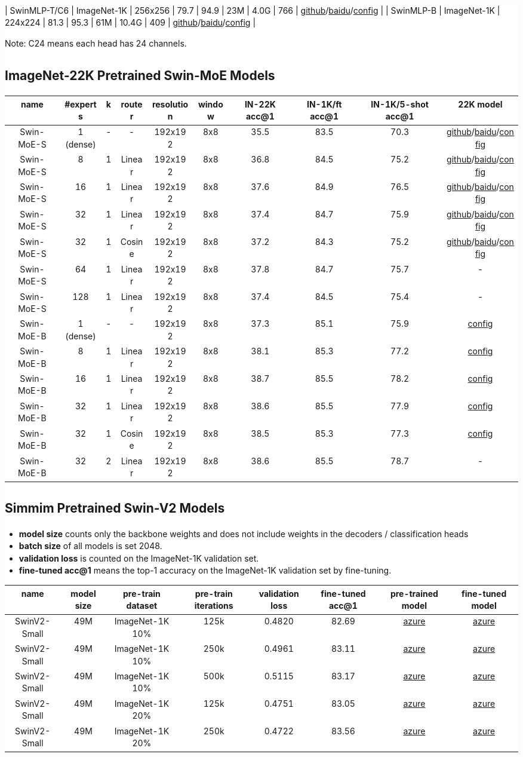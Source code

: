 | SwinMLP-T/C6 | ImageNet-1K | 256x256 | 79.7 | 94.9 | 23M | 4.0G | 766 | [github](https://github.com/SwinTransformer/storage/releases/download/v1.0.5/swin_mlp_tiny_c6_patch4_window8_256.pth)/[baidu](https://pan.baidu.com/s/1hUTYVT2W1CsjICw-3W-Vjg)/[config](configs/swin/swin_mlp_tiny_c6_patch4_window8_256.yaml) |
| SwinMLP-B | ImageNet-1K | 224x224 | 81.3 | 95.3 | 61M | 10.4G | 409 | [github](https://github.com/SwinTransformer/storage/releases/download/v1.0.5/swin_mlp_base_patch4_window7_224.pth)/[baidu](https://pan.baidu.com/s/1zww3dnbX3GxNiGfb-GwyUg)/[config](configs/swin/swin_mlp_base_patch4_window7_224.yaml) |

Note: C24 means each head has 24 channels.

## ImageNet-22K Pretrained Swin-MoE Models

| name | #experts | k | router | resolution | window | IN-22K acc@1 | IN-1K/ft acc@1 | IN-1K/5-shot acc@1 | 22K model |
| :---: | :---: | :---: | :---: | :---: | :---: | :---: | :---: | :---: | :---: |
| Swin-MoE-S | 1 (dense) | - | - | 192x192 | 8x8 | 35.5| 83.5 | 70.3 | [github](https://github.com/SwinTransformer/storage/releases/download/v2.0.2/swin_moe_small_patch4_window12_192_densebaseline_22k.zip)/[baidu](https://pan.baidu.com/s/1O1m9jT2pGoago_RiRX914w?pwd=swin)/[config](configs/swinmoe/swin_moe_small_patch4_window12_192_densebaseline_22k.yaml) |
| Swin-MoE-S | 8 | 1 | Linear | 192x192 | 8x8 | 36.8 | 84.5 | 75.2 | [github](https://github.com/SwinTransformer/storage/releases/download/v2.0.2/swin_moe_small_patch4_window12_192_8expert_32gpu_22k.zip)/[baidu](https://pan.baidu.com/s/198IlYUrWOxEUp7wNdoJT5Q?pwd=swin)/[config](configs/swinmoe/swin_moe_small_patch4_window12_192_8expert_32gpu_22k.yaml) |
| Swin-MoE-S | 16 | 1 | Linear |192x192 | 8x8 | 37.6 | 84.9 | 76.5 | [github](https://github.com/SwinTransformer/storage/releases/download/v2.0.2/swin_moe_small_patch4_window12_192_16expert_32gpu_22k.zip)/[baidu](https://pan.baidu.com/s/1vRQweedtT42VwMTqe9-r2A?pwd=swin)/[config](configs/swinmoe/swin_moe_small_patch4_window12_192_16expert_32gpu_22k.yaml) |
| Swin-MoE-S | 32 | 1 | Linear | 192x192 | 8x8 | 37.4 | 84.7 | 75.9 | [github](https://github.com/SwinTransformer/storage/releases/download/v2.0.2/swin_moe_small_patch4_window12_192_32expert_32gpu_22k.zip)/[baidu](https://pan.baidu.com/s/1i7rImt5pwO8gJC-PRRuZwQ?pwd=swin)/[config](configs/swinmoe/swin_moe_small_patch4_window12_192_32expert_32gpu_22k.yaml) |
| Swin-MoE-S | 32 | 1 | Cosine | 192x192 | 8x8 | 37.2 | 84.3 | 75.2 | [github](https://github.com/SwinTransformer/storage/releases/download/v2.0.2/swin_moe_small_patch4_window12_192_cosine_router_32expert_32gpu_22k.zip)/[baidu](https://pan.baidu.com/s/1Yghr_12ntSrv01I9yatPDQ?pwd=swin)/[config](configs/swinmoe/swin_moe_small_patch4_window12_192_cosine_router_32expert_32gpu_22k.yaml) |
| Swin-MoE-S | 64 | 1 | Linear | 192x192 | 8x8 | 37.8 | 84.7 | 75.7 | - |
| Swin-MoE-S | 128 | 1 | Linear | 192x192 | 8x8 | 37.4 | 84.5 | 75.4 | - |
| Swin-MoE-B | 1 (dense) | - | - | 192x192 | 8x8 | 37.3 | 85.1 | 75.9 | [config](configs/swinmoe/swin_moe_base_patch4_window12_192_densebaseline_22k.yaml) |
| Swin-MoE-B | 8 | 1 | Linear | 192x192 | 8x8 | 38.1 | 85.3 | 77.2 | [config](configs/swinmoe/swin_moe_base_patch4_window12_192_8expert_32gpu_22k.yaml) |
| Swin-MoE-B | 16 | 1 | Linear | 192x192 | 8x8 | 38.7 | 85.5 | 78.2 | [config](configs/swinmoe/swin_moe_base_patch4_window12_192_16expert_32gpu_22k.yaml) |
| Swin-MoE-B | 32 | 1 | Linear | 192x192 | 8x8 | 38.6 | 85.5 | 77.9 | [config](configs/swinmoe/swin_moe_base_patch4_window12_192_32expert_32gpu_22k.yaml) |
| Swin-MoE-B | 32 | 1 | Cosine | 192x192 | 8x8 | 38.5 | 85.3 | 77.3 | [config](configs/swinmoe/swin_moe_base_patch4_window12_192_cosine_router_32expert_32gpu_22k.yaml) |
| Swin-MoE-B | 32 | 2 | Linear | 192x192 | 8x8 | 38.6 | 85.5 | 78.7 | - |

## Simmim Pretrained Swin-V2 Models

- **model size** counts only the backbone weights and does not include weights in the decoders / classification heads
- **batch size** of all models is set 2048.
- **validation loss** is counted on the ImageNet-1K validation set.
- **fine-tuned acc@1** means the top-1 accuracy on the ImageNet-1K validation set by fine-tuning.

| name | model size | pre-train dataset | pre-train iterations | validation loss | fine-tuned acc@1 | pre-trained model | fine-tuned model |
| :---: | :---: | :---: | :---: | :---: | :---: | :---: | :---: |
| SwinV2-Small | 49M | ImageNet-1K 10% | 125k | 0.4820 | 82.69 | [azure](https://msravcghub.blob.core.windows.net/simmim-release/swinv2/pretrain/swinv2_small_1kper10_125k.pth) | [azure](https://msravcghub.blob.core.windows.net/simmim-release/swinv2/finetune/finetune_swinv2_small_1kper10_125k.pth) |
| SwinV2-Small | 49M | ImageNet-1K 10% | 250k | 0.4961 | 83.11 | [azure](https://msravcghub.blob.core.windows.net/simmim-release/swinv2/pretrain/swinv2_small_1kper10_250k.pth) | [azure](https://msravcghub.blob.core.windows.net/simmim-release/swinv2/finetune/finetune_swinv2_small_1kper10_250k.pth) |
| SwinV2-Small | 49M | ImageNet-1K 10% | 500k | 0.5115 | 83.17 | [azure](https://msravcghub.blob.core.windows.net/simmim-release/swinv2/pretrain/swinv2_small_1kper10_500k.pth) | [azure](https://msravcghub.blob.core.windows.net/simmim-release/swinv2/finetune/finetune_swinv2_small_1kper10_500k.pth) |
| SwinV2-Small | 49M | ImageNet-1K 20% | 125k | 0.4751 | 83.05 | [azure](https://msravcghub.blob.core.windows.net/simmim-release/swinv2/pretrain/swinv2_small_1kper20_125k.pth) | [azure](https://msravcghub.blob.core.windows.net/simmim-release/swinv2/finetune/finetune_swinv2_small_1kper20_125k.pth) |
| SwinV2-Small | 49M | ImageNet-1K 20% | 250k | 0.4722 | 83.56 | [azure](https://msravcghub.blob.core.windows.net/simmim-release/swinv2/pretrain/swinv2_small_1kper20_250k.pth) | [azure](https://msravcghub.blob.core.windows.net/simmim-release/swinv2/finetune/finetune_swinv2_small_1kper20_250k.pth) |